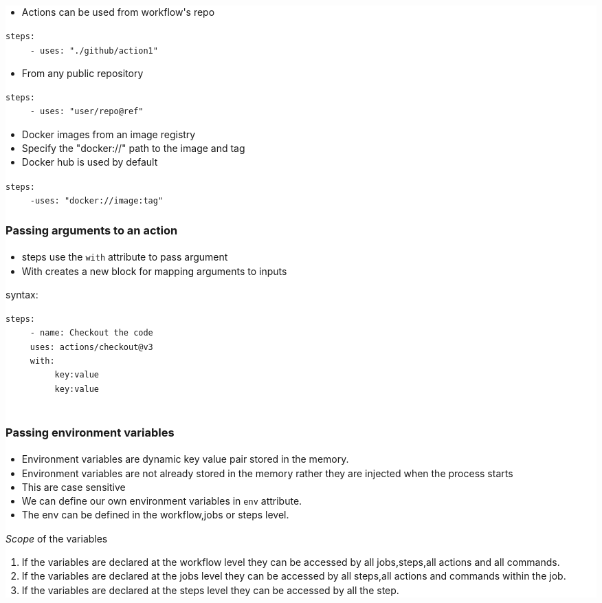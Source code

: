 - Actions can be used from workflow's repo

```
steps:
     - uses: "./github/action1"

```
- From any public repository

```
steps:
     - uses: "user/repo@ref"
```
- Docker images from an image registry
- Specify the "docker://" path to the image and tag
- Docker hub is used by default


```
steps:
     -uses: "docker://image:tag"
```

### Passing arguments to an action
- steps use the `with` attribute to pass argument
- With creates a new block for mapping arguments to inputs


syntax:

```
steps:
     - name: Checkout the code
     uses: actions/checkout@v3
     with:
          key:value
          key:value
          
```

### Passing environment variables

- Environment variables are dynamic key value pair stored in the memory.
- Environment variables are not already stored in the memory rather they are injected when the process starts
- This are case sensitive
- We can define our own environment variables  in `env` attribute.
- The env can be defined in the workflow,jobs or steps level.

_Scope_ of the variables

1. If the variables are declared at the workflow level they can be accessed by all jobs,steps,all actions and all commands.
2. If the variables are declared at the jobs level they can be accessed by all steps,all actions and commands within the job.
3. If the variables are declared at the steps level they can be accessed by all the step.
